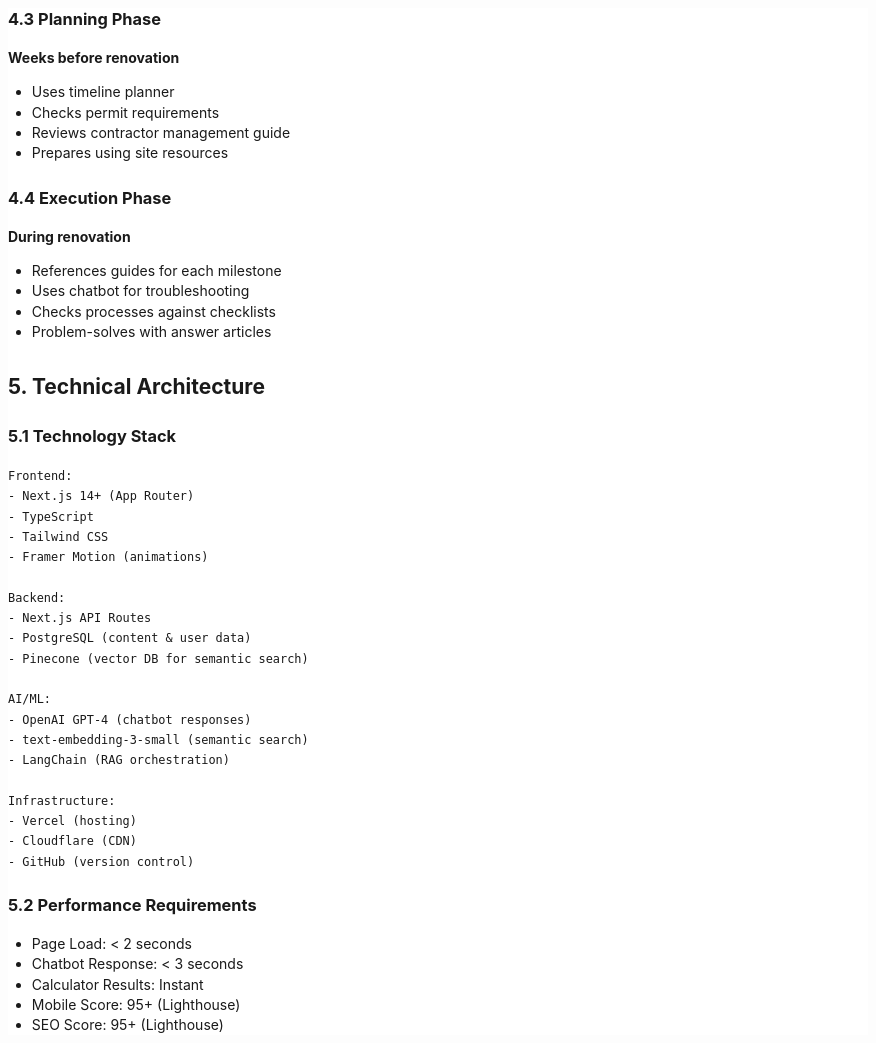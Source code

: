 ### 4.3 Planning Phase

**Weeks before renovation**

- Uses timeline planner
- Checks permit requirements
- Reviews contractor management guide
- Prepares using site resources

### 4.4 Execution Phase

**During renovation**

- References guides for each milestone
- Uses chatbot for troubleshooting
- Checks processes against checklists
- Problem-solves with answer articles

## 5. Technical Architecture

### 5.1 Technology Stack

```
Frontend:
- Next.js 14+ (App Router)
- TypeScript
- Tailwind CSS
- Framer Motion (animations)

Backend:
- Next.js API Routes
- PostgreSQL (content & user data)
- Pinecone (vector DB for semantic search)

AI/ML:
- OpenAI GPT-4 (chatbot responses)
- text-embedding-3-small (semantic search)
- LangChain (RAG orchestration)

Infrastructure:
- Vercel (hosting)
- Cloudflare (CDN)
- GitHub (version control)
```

### 5.2 Performance Requirements

- Page Load: < 2 seconds
- Chatbot Response: < 3 seconds
- Calculator Results: Instant
- Mobile Score: 95+ (Lighthouse)
- SEO Score: 95+ (Lighthouse)
